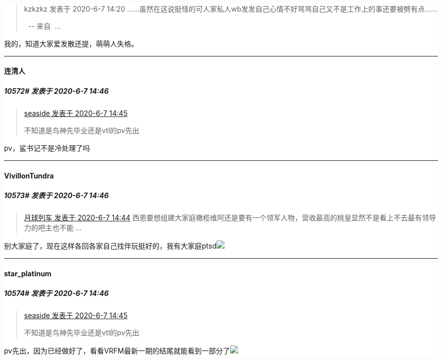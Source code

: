 

<blockquote>kzkzkz 发表于 2020-6-7 14:20
……虽然在这说挺怪的可人家私人wb发发自己心情不好骂骂自己又不是工作上的事还要被劈有点……


  -- 来自  ...</blockquote>
我的，知道大家爱发散还提，萌萌人失格。







-----

####  连清人  
##### 10572#       发表于 2020-6-7 14:46



<blockquote><a href="httphttps://bbs.saraba1st.com/2b/forum.php?mod=redirect&amp;goto=findpost&amp;pid=47709734&amp;ptid=1938285" target="_blank">seaside 发表于 2020-6-7 14:45</a>

不知道是鸟神先毕业还是vtl的pv先出</blockquote>
pv，鲨书记不是冷处理了吗







-----

####  VivillonTundra  
##### 10573#       发表于 2020-6-7 14:46



<blockquote><a href="httphttps://bbs.saraba1st.com/2b/forum.php?mod=redirect&amp;goto=findpost&amp;pid=47709719&amp;ptid=1938285" target="_blank">月球列车 发表于 2020-6-7 14:44</a>
西恩要想组建大家庭橄榄维阿还是要有一个领军人物，营收最高的桃皇显然不是看上不去最有领导力的吧主也不能 ...</blockquote>
别大家庭了，现在这样各回各家自己找伴玩挺好的，我有大家庭ptsd<img src="https://static.saraba1st.com/image/smiley/face2017/068.png" referrerpolicy="no-referrer">







-----

####  star_platinum  
##### 10574#       发表于 2020-6-7 14:46



<blockquote><a href="httphttps://bbs.saraba1st.com/2b/forum.php?mod=redirect&amp;goto=findpost&amp;pid=47709734&amp;ptid=1938285" target="_blank">seaside 发表于 2020-6-7 14:45</a>

不知道是鸟神先毕业还是vtl的pv先出</blockquote>
pv先出，因为已经做好了，看看VRFM最新一期的结尾就能看到一部分了<img src="https://static.saraba1st.com/image/smiley/face2017/009.gif" referrerpolicy="no-referrer">
